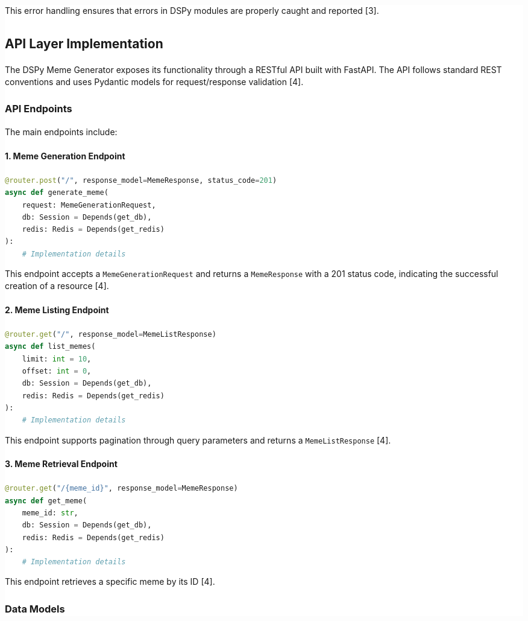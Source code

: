 This error handling ensures that errors in DSPy modules are properly caught and reported [3].

## API Layer Implementation

The DSPy Meme Generator exposes its functionality through a RESTful API built with FastAPI. The API follows standard REST conventions and uses Pydantic models for request/response validation [4].

### API Endpoints

The main endpoints include:

#### 1. Meme Generation Endpoint

```python
@router.post("/", response_model=MemeResponse, status_code=201)
async def generate_meme(
    request: MemeGenerationRequest,
    db: Session = Depends(get_db),
    redis: Redis = Depends(get_redis)
):
    # Implementation details
```

This endpoint accepts a `MemeGenerationRequest` and returns a `MemeResponse` with a 201 status code, indicating the successful creation of a resource [4].

#### 2. Meme Listing Endpoint

```python
@router.get("/", response_model=MemeListResponse)
async def list_memes(
    limit: int = 10,
    offset: int = 0,
    db: Session = Depends(get_db),
    redis: Redis = Depends(get_redis)
):
    # Implementation details
```

This endpoint supports pagination through query parameters and returns a `MemeListResponse` [4].

#### 3. Meme Retrieval Endpoint

```python
@router.get("/{meme_id}", response_model=MemeResponse)
async def get_meme(
    meme_id: str,
    db: Session = Depends(get_db),
    redis: Redis = Depends(get_redis)
):
    # Implementation details
```

This endpoint retrieves a specific meme by its ID [4].

### Data Models
